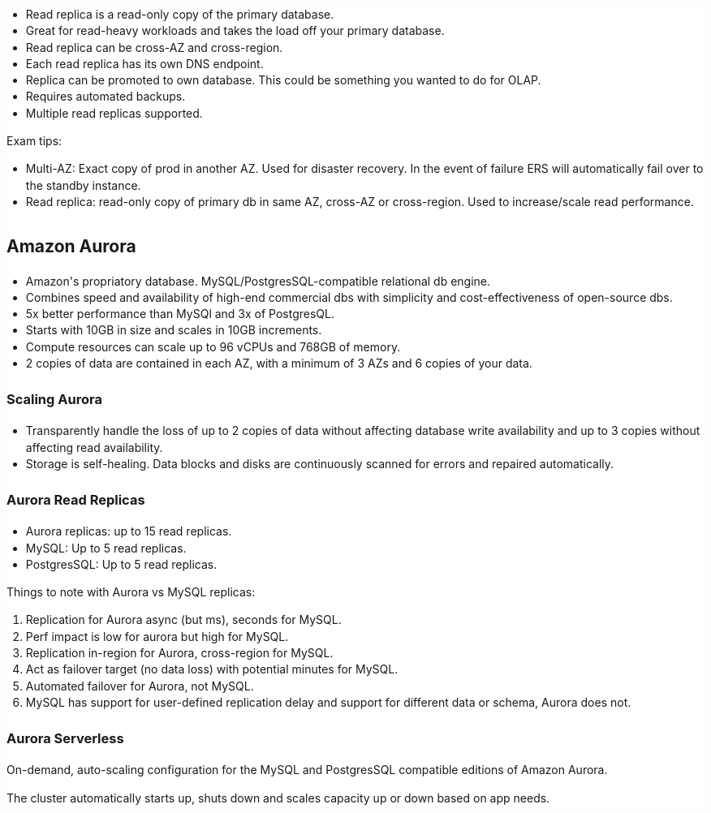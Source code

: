 - Read replica is a read-only copy of the primary database.
- Great for read-heavy workloads and takes the load off your primary database.
- Read replica can be cross-AZ and cross-region.
- Each read replica has its own DNS endpoint.
- Replica can be promoted to own database. This could be something you wanted to do for OLAP.
- Requires automated backups.
- Multiple read replicas supported.

Exam tips:

- Multi-AZ: Exact copy of prod in another AZ. Used for disaster recovery. In the event of failure ERS will automatically fail over to the standby instance.
- Read replica: read-only copy of primary db in same AZ, cross-AZ or cross-region. Used to increase/scale read performance.

## Amazon Aurora

- Amazon's propriatory database. MySQL/PostgresSQL-compatible relational db engine.
- Combines speed and availability of high-end commercial dbs with simplicity and cost-effectiveness of open-source dbs.
- 5x better performance than MySQl and 3x of PostgresQL.
- Starts with 10GB in size and scales in 10GB increments.
- Compute resources can scale up to 96 vCPUs and 768GB of memory.
- 2 copies of data are contained in each AZ, with a minimum of 3 AZs and 6 copies of your data.

### Scaling Aurora

- Transparently handle the loss of up to 2 copies of data without affecting database write availability and up to 3 copies without affecting read availability.
- Storage is self-healing. Data blocks and disks are continuously scanned for errors and repaired automatically.

### Aurora Read Replicas

- Aurora replicas: up to 15 read replicas.
- MySQL: Up to 5 read replicas.
- PostgresSQL: Up to 5 read replicas.

Things to note with Aurora vs MySQL replicas:

1. Replication for Aurora async (but ms), seconds for MySQL.
2. Perf impact is low for aurora but high for MySQL.
3. Replication in-region for Aurora, cross-region for MySQL.
4. Act as failover target (no data loss) with potential minutes for MySQL.
5. Automated failover for Aurora, not MySQL.
6. MySQL has support for user-defined replication delay and support for different data or schema, Aurora does not.

### Aurora Serverless

On-demand, auto-scaling configuration for the MySQL and PostgresSQL compatible editions of Amazon Aurora.

The cluster automatically starts up, shuts down and scales capacity up or down based on app needs.
